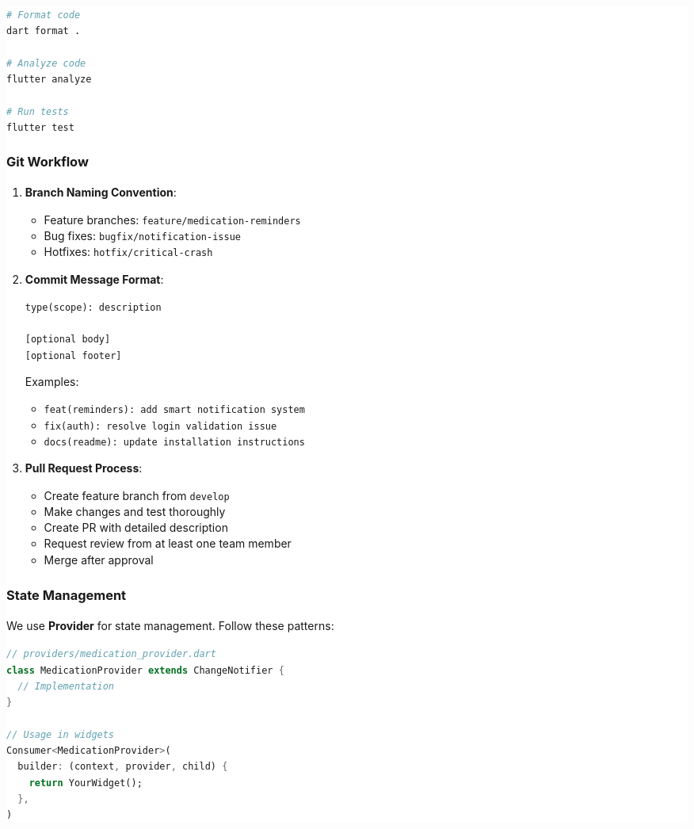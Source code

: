 ```bash
# Format code
dart format .

# Analyze code
flutter analyze

# Run tests
flutter test
```

### Git Workflow

1. **Branch Naming Convention**:
   - Feature branches: `feature/medication-reminders`
   - Bug fixes: `bugfix/notification-issue`
   - Hotfixes: `hotfix/critical-crash`

2. **Commit Message Format**:
   ```
   type(scope): description
   
   [optional body]
   [optional footer]
   ```
   
   Examples:
   - `feat(reminders): add smart notification system`
   - `fix(auth): resolve login validation issue`
   - `docs(readme): update installation instructions`

3. **Pull Request Process**:
   - Create feature branch from `develop`
   - Make changes and test thoroughly
   - Create PR with detailed description
   - Request review from at least one team member
   - Merge after approval

### State Management
We use **Provider** for state management. Follow these patterns:

```dart
// providers/medication_provider.dart
class MedicationProvider extends ChangeNotifier {
  // Implementation
}

// Usage in widgets
Consumer<MedicationProvider>(
  builder: (context, provider, child) {
    return YourWidget();
  },
)
```
